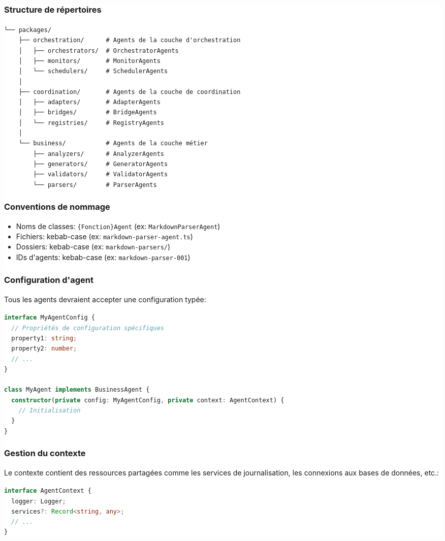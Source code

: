 ### Structure de répertoires

```
└── packages/
    ├── orchestration/      # Agents de la couche d'orchestration
    │   ├── orchestrators/  # OrchestratorAgents
    │   ├── monitors/       # MonitorAgents
    │   └── schedulers/     # SchedulerAgents
    │
    ├── coordination/       # Agents de la couche de coordination
    │   ├── adapters/       # AdapterAgents
    │   ├── bridges/        # BridgeAgents
    │   └── registries/     # RegistryAgents
    │
    └── business/           # Agents de la couche métier
        ├── analyzers/      # AnalyzerAgents
        ├── generators/     # GeneratorAgents
        ├── validators/     # ValidatorAgents
        └── parsers/        # ParserAgents
```

### Conventions de nommage

- Noms de classes: `{Fonction}Agent` (ex: `MarkdownParserAgent`)
- Fichiers: kebab-case (ex: `markdown-parser-agent.ts`)
- Dossiers: kebab-case (ex: `markdown-parsers/`)
- IDs d'agents: kebab-case (ex: `markdown-parser-001`)

### Configuration d'agent

Tous les agents devraient accepter une configuration typée:

```typescript
interface MyAgentConfig {
  // Propriétés de configuration spécifiques
  property1: string;
  property2: number;
  // ...
}

class MyAgent implements BusinessAgent {
  constructor(private config: MyAgentConfig, private context: AgentContext) {
    // Initialisation
  }
}
```

### Gestion du contexte

Le contexte contient des ressources partagées comme les services de journalisation, les connexions aux bases de données, etc.:

```typescript
interface AgentContext {
  logger: Logger;
  services?: Record<string, any>;
  // ...
}
```
